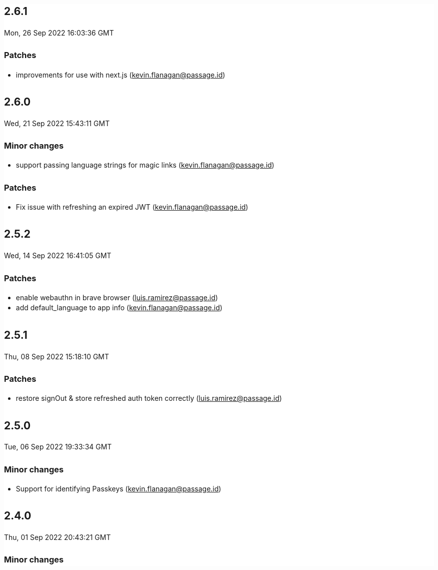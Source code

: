 ## 2.6.1

Mon, 26 Sep 2022 16:03:36 GMT

### Patches

-   improvements for use with next.js (kevin.flanagan@passage.id)

## 2.6.0

Wed, 21 Sep 2022 15:43:11 GMT

### Minor changes

-   support passing language strings for magic links (kevin.flanagan@passage.id)

### Patches

-   Fix issue with refreshing an expired JWT (kevin.flanagan@passage.id)

## 2.5.2

Wed, 14 Sep 2022 16:41:05 GMT

### Patches

-   enable webauthn in brave browser (luis.ramirez@passage.id)
-   add default_language to app info (kevin.flanagan@passage.id)

## 2.5.1

Thu, 08 Sep 2022 15:18:10 GMT

### Patches

-   restore signOut & store refreshed auth token correctly (luis.ramirez@passage.id)

## 2.5.0

Tue, 06 Sep 2022 19:33:34 GMT

### Minor changes

-   Support for identifying Passkeys (kevin.flanagan@passage.id)

## 2.4.0

Thu, 01 Sep 2022 20:43:21 GMT

### Minor changes
